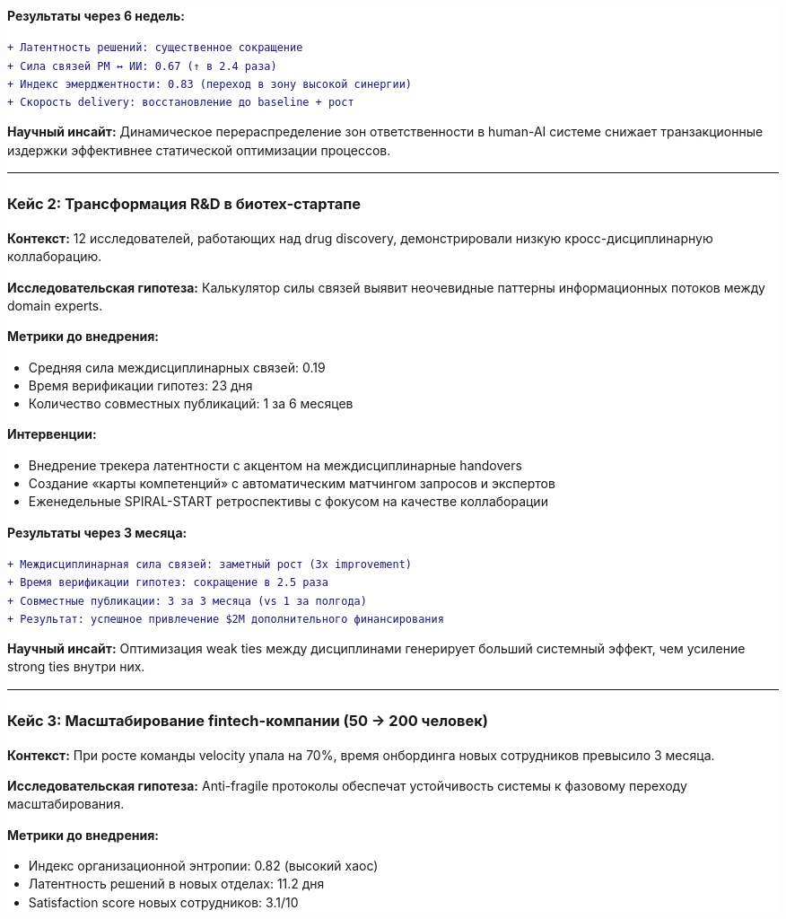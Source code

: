 **Результаты через 6 недель:**
```diff
+ Латентность решений: существенное сокращение
+ Сила связей PM ↔ ИИ: 0.67 (↑ в 2.4 раза)
+ Индекс эмерджентности: 0.83 (переход в зону высокой синергии)
+ Скорость delivery: восстановление до baseline + рост
```

**Научный инсайт:** Динамическое перераспределение зон ответственности в human-AI системе снижает транзакционные издержки эффективнее статической оптимизации процессов.

---

### Кейс 2: Трансформация R&D в биотех-стартапе

**Контекст:** 12 исследователей, работающих над drug discovery, демонстрировали низкую кросс-дисциплинарную коллаборацию.

**Исследовательская гипотеза:** Калькулятор силы связей выявит неочевидные паттерны информационных потоков между domain experts.

**Метрики до внедрения:**
- Средняя сила междисциплинарных связей: 0.19
- Время верификации гипотез: 23 дня
- Количество совместных публикаций: 1 за 6 месяцев

**Интервенции:**
- Внедрение трекера латентности с акцентом на междисциплинарные handovers
- Создание «карты компетенций» с автоматическим матчингом запросов и экспертов
- Еженедельные SPIRAL-START ретроспективы с фокусом на качестве коллаборации

**Результаты через 3 месяца:**
```diff
+ Междисциплинарная сила связей: заметный рост (3x improvement)
+ Время верификации гипотез: сокращение в 2.5 раза
+ Совместные публикации: 3 за 3 месяца (vs 1 за полгода)
+ Результат: успешное привлечение $2M дополнительного финансирования
```

**Научный инсайт:** Оптимизация weak ties между дисциплинами генерирует больший системный эффект, чем усиление strong ties внутри них.

---

### Кейс 3: Масштабирование fintech-компании (50 → 200 человек)

**Контекст:** При росте команды velocity упала на 70%, время онбординга новых сотрудников превысило 3 месяца.

**Исследовательская гипотеза:** Anti-fragile протоколы обеспечат устойчивость системы к фазовому переходу масштабирования.

**Метрики до внедрения:**
- Индекс организационной энтропии: 0.82 (высокий хаос)
- Латентность решений в новых отделах: 11.2 дня
- Satisfaction score новых сотрудников: 3.1/10
